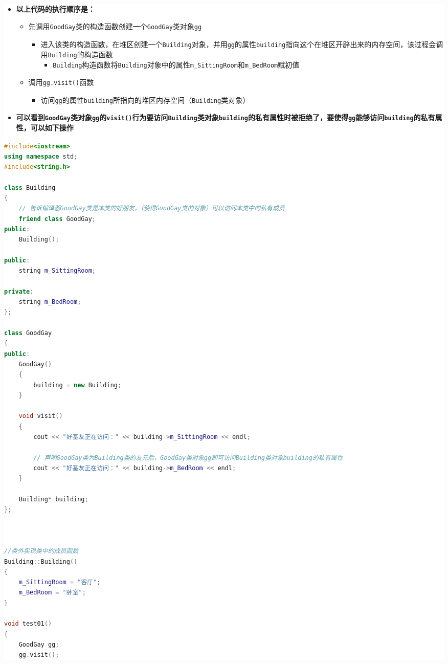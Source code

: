 - **以上代码的执行顺序是：**

    - 先调用`GoodGay`类的构造函数创建一个`GoodGay`类对象`gg`

        - 进入该类的构造函数，在堆区创建一个`Building`对象，并用`gg`的属性`building`指向这个在堆区开辟出来的内存空间，该过程会调用`Building`的构造函数
            - `Building`构造函数将`Building`对象中的属性`m_SittingRoom`和`m_BedRoom`赋初值

    - 调用`gg.visit()`函数

        - 访问`gg`的属性`building`所指向的堆区内存空间（`Building`类对象）

            

- **可以看到`GoodGay`类对象`gg`的`visit()`行为要访问`Building`类对象`building`的私有属性时被拒绝了，要使得`gg`能够访问`building`的私有属性，可以如下操作**

```c++
#include<iostream>
using namespace std;
#include<string.h>

class Building
{
    // 告诉编译器GoodGay类是本类的好朋友，（使得GoodGay类的对象）可以访问本类中的私有成员
    friend class GoodGay;
public:
    Building();

public:
    string m_SittingRoom;

private:
    string m_BedRoom;
};

class GoodGay
{
public:
    GoodGay()
    {
        building = new Building;
    }

    void visit()
    {
        cout << "好基友正在访问：" << building->m_SittingRoom << endl;

        // 声明GoodGay类为Building类的友元后，GoodGay类对象gg即可访问Building类对象building的私有属性
        cout << "好基友正在访问：" << building->m_BedRoom << endl;  
    }

    Building* building;
};



//类外实现类中的成员函数
Building::Building()
{
    m_SittingRoom = "客厅";
    m_BedRoom = "卧室";
}

void test01()
{
    GoodGay gg;
    gg.visit();
```